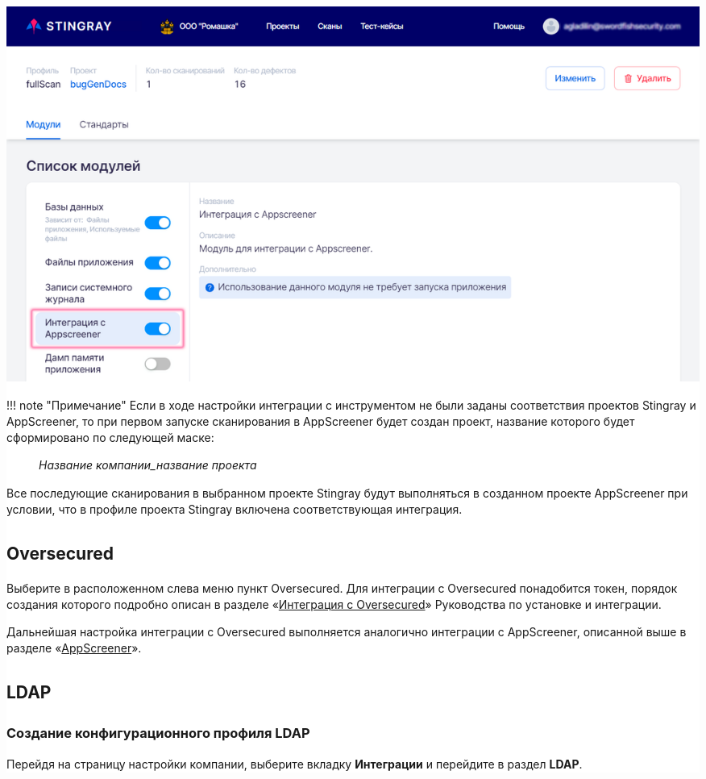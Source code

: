 ![](../ag/img/28.png)
</figure>

!!! note "Примечание"
    Если в ходе настройки интеграции с инструментом не были заданы соответствия проектов Stingray и AppScreener, то при первом запуске сканирования в AppScreener будет создан проект, название которого будет сформировано по следующей маске:
    <figure markdown>
    *Название компании_название проекта*
    </figure>

Все последующие сканирования в выбранном проекте Stingray будут выполняться в созданном проекте AppScreener при условии, что в профиле проекта Stingray включена соответствующая интеграция.

## Oversecured

Выберите в расположенном слева меню пункт Oversecured. Для интеграции с Oversecured понадобится токен, порядок создания которого подробно описан в разделе «[Интеграция с Oversecured](./integraciya_s_oversecured.md)» Руководства по установке и интеграции.

Дальнейшая настройка интеграции с Oversecured выполняется аналогично интеграции с AppScreener, описанной выше в разделе «[AppScreener](./integracii.md#appscreener)».

## LDAP

### Создание конфигурационного профиля LDAP

Перейдя на страницу настройки компании, выберите вкладку **Интеграции** и перейдите в раздел **LDAP**.
